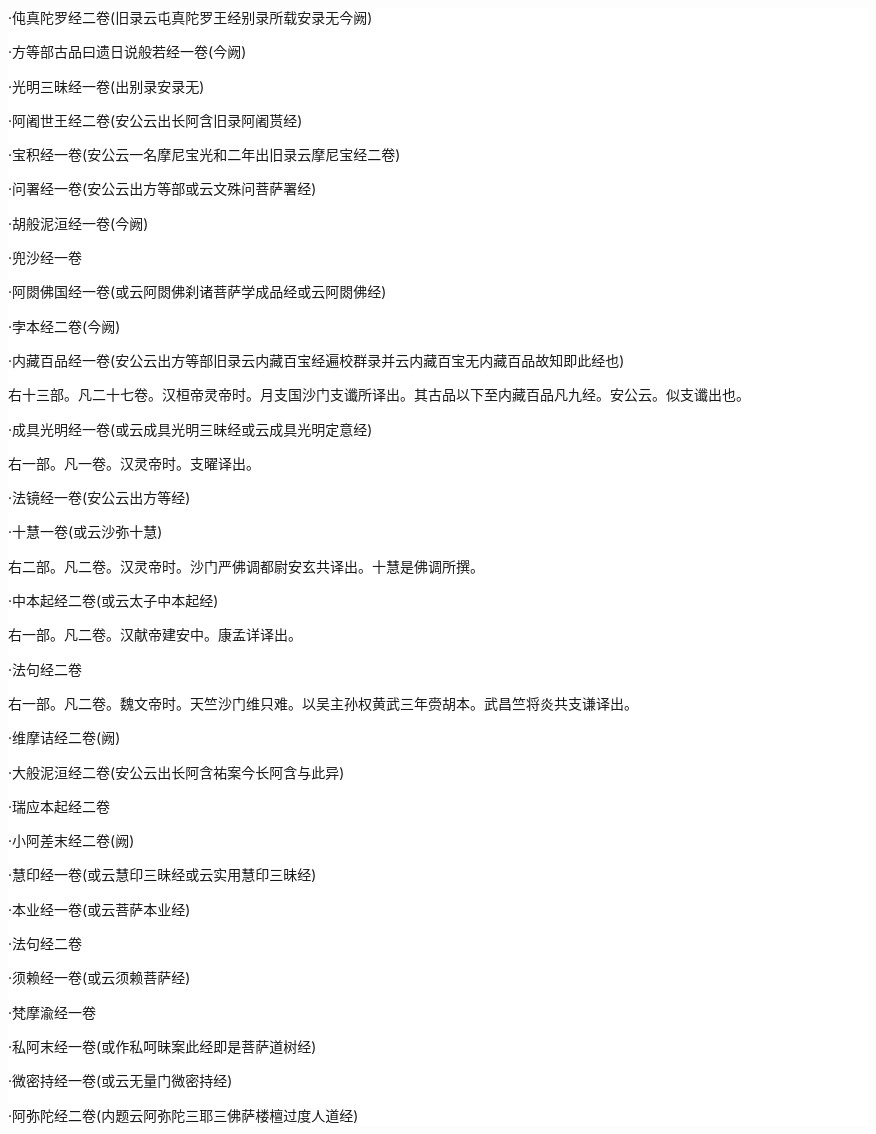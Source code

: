 ·伅真陀罗经二卷(旧录云屯真陀罗王经别录所载安录无今阙)  

·方等部古品曰遗日说般若经一卷(今阙)  

·光明三昧经一卷(出别录安录无)  

·阿阇世王经二卷(安公云出长阿含旧录阿阇贳经)  

·宝积经一卷(安公云一名摩尼宝光和二年出旧录云摩尼宝经二卷)  

·问署经一卷(安公云出方等部或云文殊问菩萨署经)  

·胡般泥洹经一卷(今阙)  

·兜沙经一卷  

·阿閦佛国经一卷(或云阿閦佛刹诸菩萨学成品经或云阿閦佛经)  

·孛本经二卷(今阙)  

·内藏百品经一卷(安公云出方等部旧录云内藏百宝经遍校群录并云内藏百宝无内藏百品故知即此经也)  

右十三部。凡二十七卷。汉桓帝灵帝时。月支国沙门支谶所译出。其古品以下至内藏百品凡九经。安公云。似支谶出也。  

·成具光明经一卷(或云成具光明三昧经或云成具光明定意经)  

右一部。凡一卷。汉灵帝时。支曜译出。  

·法镜经一卷(安公云出方等经)  

·十慧一卷(或云沙弥十慧)  

右二部。凡二卷。汉灵帝时。沙门严佛调都尉安玄共译出。十慧是佛调所撰。  

·中本起经二卷(或云太子中本起经)  

右一部。凡二卷。汉献帝建安中。康孟详译出。  

·法句经二卷  

右一部。凡二卷。魏文帝时。天竺沙门维只难。以吴主孙权黄武三年赍胡本。武昌竺将炎共支谦译出。  

·维摩诘经二卷(阙)  

·大般泥洹经二卷(安公云出长阿含祐案今长阿含与此异)  

·瑞应本起经二卷  

·小阿差末经二卷(阙)  

·慧印经一卷(或云慧印三昧经或云实用慧印三昧经)  

·本业经一卷(或云菩萨本业经)  

·法句经二卷  

·须赖经一卷(或云须赖菩萨经)  

·梵摩渝经一卷  

·私阿末经一卷(或作私呵昧案此经即是菩萨道树经)  

·微密持经一卷(或云无量门微密持经)  

·阿弥陀经二卷(内题云阿弥陀三耶三佛萨楼檀过度人道经)  
